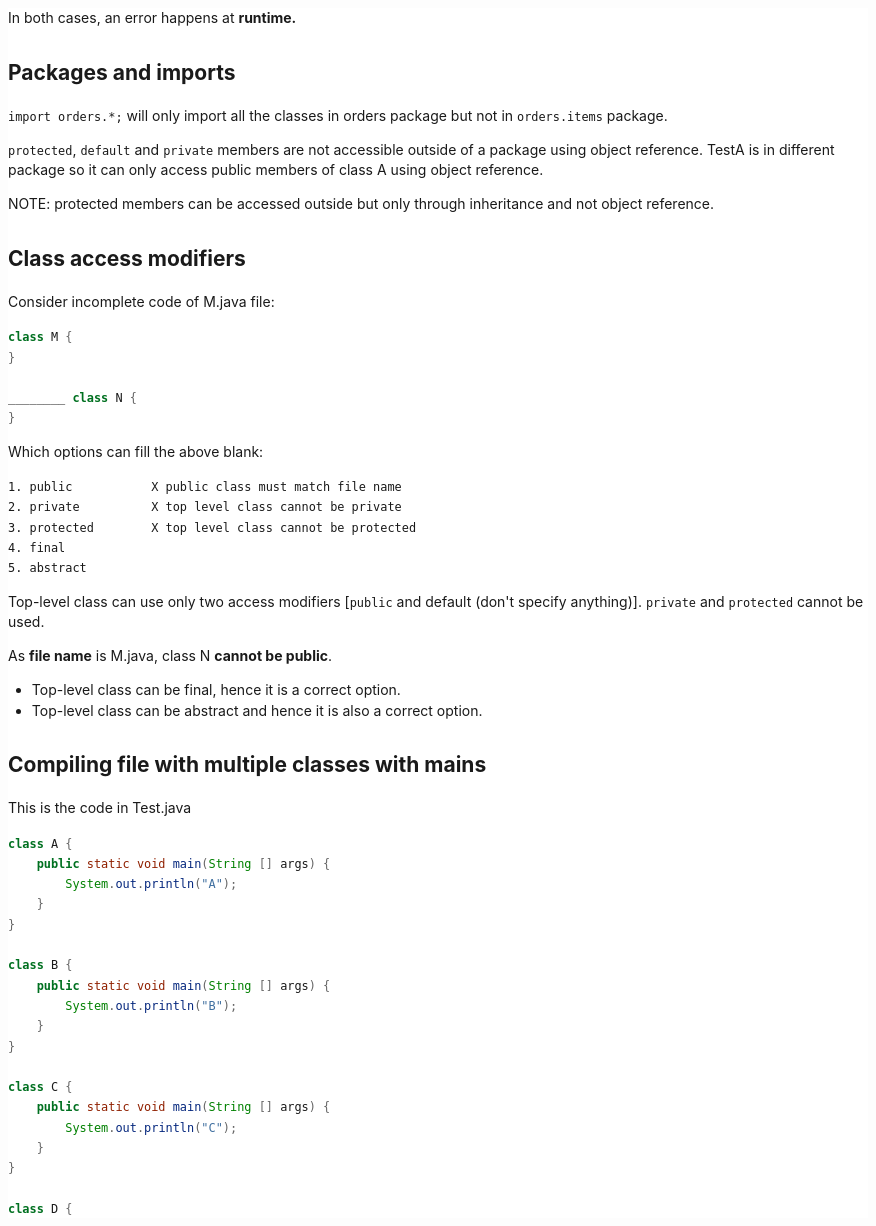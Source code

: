 In both cases, an error happens at **runtime.**

## Packages and imports

`import orders.*;` will only import all the classes in orders package but not in `orders.items` package.

`protected`, `default` and `private` members are not accessible outside of a package using object reference. TestA is in different package so it can only access public members of class A using object reference.

NOTE: protected members can be accessed outside but only through inheritance and not object reference.

## Class access modifiers

Consider incomplete code of M.java file:

```java
class M {
}

________ class N {
}
```

Which options can fill the above blank:

```
1. public  			X public class must match file name
2. private			X top level class cannot be private
3. protected		X top level class cannot be protected
4. final
5. abstract
```

Top-level class can use only two access modifiers [`public` and default (don't specify anything)]. `private` and `protected` cannot be used.

As **file name** is M.java, class N **cannot be public**.

- Top-level class can be final, hence it is a correct option.
- Top-level class can be abstract and hence it is also a correct option.

## Compiling file with multiple classes with mains

This is the code in Test.java

```java
class A {
    public static void main(String [] args) {
        System.out.println("A");
    }
}

class B {
    public static void main(String [] args) {
        System.out.println("B");
    }
}

class C {
    public static void main(String [] args) {
        System.out.println("C");
    }
}

class D {
```